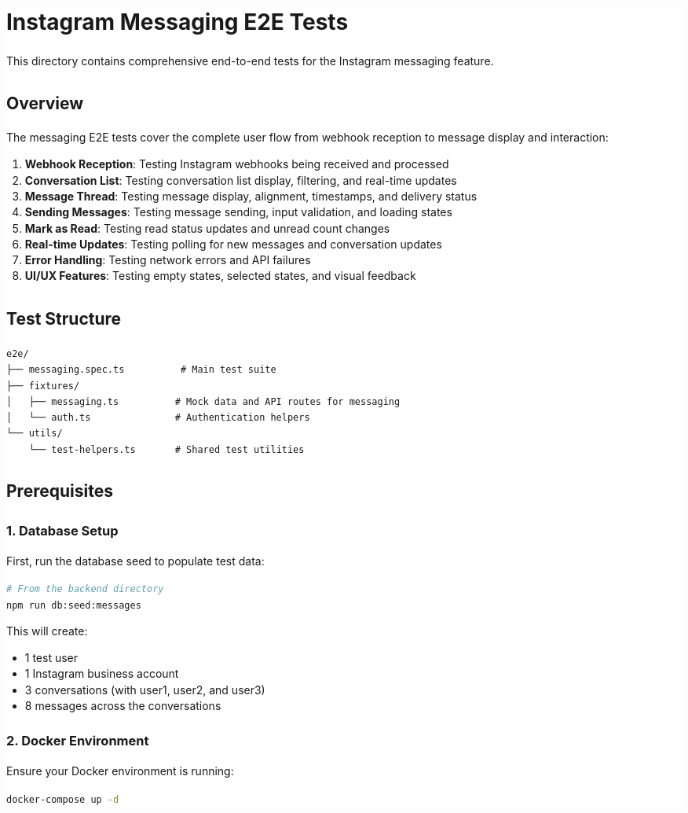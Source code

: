 # Instagram Messaging E2E Tests

This directory contains comprehensive end-to-end tests for the Instagram messaging feature.

## Overview

The messaging E2E tests cover the complete user flow from webhook reception to message display and interaction:

1. **Webhook Reception**: Testing Instagram webhooks being received and processed
2. **Conversation List**: Testing conversation list display, filtering, and real-time updates
3. **Message Thread**: Testing message display, alignment, timestamps, and delivery status
4. **Sending Messages**: Testing message sending, input validation, and loading states
5. **Mark as Read**: Testing read status updates and unread count changes
6. **Real-time Updates**: Testing polling for new messages and conversation updates
7. **Error Handling**: Testing network errors and API failures
8. **UI/UX Features**: Testing empty states, selected states, and visual feedback

## Test Structure

```
e2e/
├── messaging.spec.ts          # Main test suite
├── fixtures/
│   ├── messaging.ts          # Mock data and API routes for messaging
│   └── auth.ts               # Authentication helpers
└── utils/
    └── test-helpers.ts       # Shared test utilities
```

## Prerequisites

### 1. Database Setup

First, run the database seed to populate test data:

```bash
# From the backend directory
npm run db:seed:messages
```

This will create:
- 1 test user
- 1 Instagram business account
- 3 conversations (with user1, user2, and user3)
- 8 messages across the conversations

### 2. Docker Environment

Ensure your Docker environment is running:

```bash
docker-compose up -d
```
